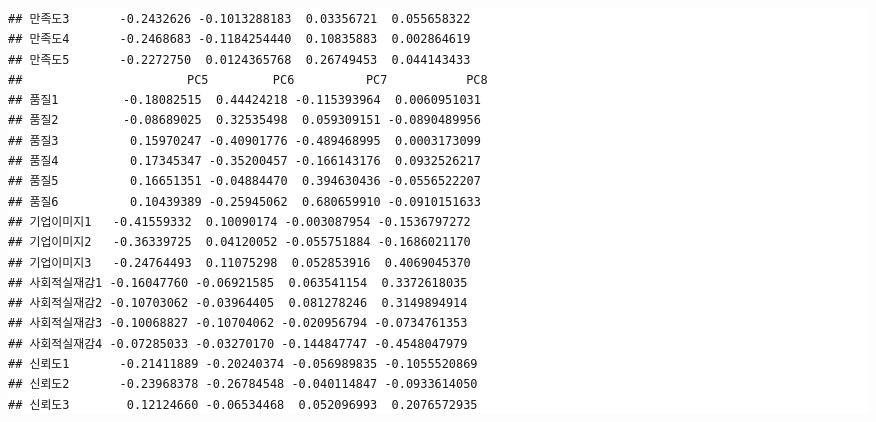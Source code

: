     ## 만족도3       -0.2432626 -0.1013288183  0.03356721  0.055658322
    ## 만족도4       -0.2468683 -0.1184254440  0.10835883  0.002864619
    ## 만족도5       -0.2272750  0.0124365768  0.26749453  0.044143433
    ##                       PC5         PC6          PC7           PC8
    ## 품질1         -0.18082515  0.44424218 -0.115393964  0.0060951031
    ## 품질2         -0.08689025  0.32535498  0.059309151 -0.0890489956
    ## 품질3          0.15970247 -0.40901776 -0.489468995  0.0003173099
    ## 품질4          0.17345347 -0.35200457 -0.166143176  0.0932526217
    ## 품질5          0.16651351 -0.04884470  0.394630436 -0.0556522207
    ## 품질6          0.10439389 -0.25945062  0.680659910 -0.0910151633
    ## 기업이미지1   -0.41559332  0.10090174 -0.003087954 -0.1536797272
    ## 기업이미지2   -0.36339725  0.04120052 -0.055751884 -0.1686021170
    ## 기업이미지3   -0.24764493  0.11075298  0.052853916  0.4069045370
    ## 사회적실재감1 -0.16047760 -0.06921585  0.063541154  0.3372618035
    ## 사회적실재감2 -0.10703062 -0.03964405  0.081278246  0.3149894914
    ## 사회적실재감3 -0.10068827 -0.10704062 -0.020956794 -0.0734761353
    ## 사회적실재감4 -0.07285033 -0.03270170 -0.144847747 -0.4548047979
    ## 신뢰도1       -0.21411889 -0.20240374 -0.056989835 -0.1055520869
    ## 신뢰도2       -0.23968378 -0.26784548 -0.040114847 -0.0933614050
    ## 신뢰도3        0.12124660 -0.06534468  0.052096993  0.2076572935